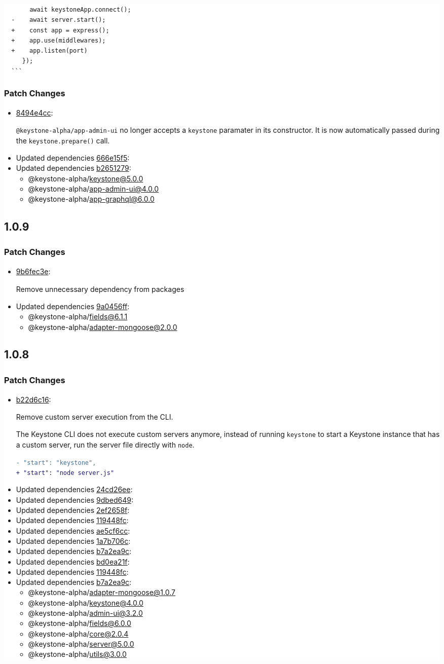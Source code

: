           await keystoneApp.connect();
      -    await server.start();
      +    const app = express();
      +    app.use(middlewares);
      +    app.listen(port)
         });
      ```

### Patch Changes

- [8494e4cc](https://github.com/keystonejs/keystone/commit/8494e4cc):

  `@keystone-alpha/app-admin-ui` no longer accepts a `keystone` paramater in its constructor. It is now automatically passed during the `keystone.prepare()` call.

* Updated dependencies [666e15f5](https://github.com/keystonejs/keystone/commit/666e15f5):
* Updated dependencies [b2651279](https://github.com/keystonejs/keystone/commit/b2651279):
  - @keystone-alpha/keystone@5.0.0
  - @keystone-alpha/app-admin-ui@4.0.0
  - @keystone-alpha/app-graphql@6.0.0

## 1.0.9

### Patch Changes

- [9b6fec3e](https://github.com/keystonejs/keystone/commit/9b6fec3e):

  Remove unnecessary dependency from packages

* Updated dependencies [9a0456ff](https://github.com/keystonejs/keystone/commit/9a0456ff):
  - @keystone-alpha/fields@6.1.1
  - @keystone-alpha/adapter-mongoose@2.0.0

## 1.0.8

### Patch Changes

- [b22d6c16](https://github.com/keystonejs/keystone/commit/b22d6c16):

  Remove custom server execution from the CLI.

  The Keystone CLI does not execute custom servers anymore, instead of running `keystone` to start a Keystone instance that has a custom server, run the server file directly with `node`.

  ```diff
  - "start": "keystone",
  + "start": "node server.js"
  ```

* Updated dependencies [24cd26ee](https://github.com/keystonejs/keystone/commit/24cd26ee):
* Updated dependencies [9dbed649](https://github.com/keystonejs/keystone/commit/9dbed649):
* Updated dependencies [2ef2658f](https://github.com/keystonejs/keystone/commit/2ef2658f):
* Updated dependencies [119448fc](https://github.com/keystonejs/keystone/commit/119448fc):
* Updated dependencies [ae5cf6cc](https://github.com/keystonejs/keystone/commit/ae5cf6cc):
* Updated dependencies [1a7b706c](https://github.com/keystonejs/keystone/commit/1a7b706c):
* Updated dependencies [b7a2ea9c](https://github.com/keystonejs/keystone/commit/b7a2ea9c):
* Updated dependencies [bd0ea21f](https://github.com/keystonejs/keystone/commit/bd0ea21f):
* Updated dependencies [119448fc](https://github.com/keystonejs/keystone/commit/119448fc):
* Updated dependencies [b7a2ea9c](https://github.com/keystonejs/keystone/commit/b7a2ea9c):
  - @keystone-alpha/adapter-mongoose@1.0.7
  - @keystone-alpha/keystone@4.0.0
  - @keystone-alpha/admin-ui@3.2.0
  - @keystone-alpha/fields@6.0.0
  - @keystone-alpha/core@2.0.4
  - @keystone-alpha/server@5.0.0
  - @keystone-alpha/utils@3.0.0
